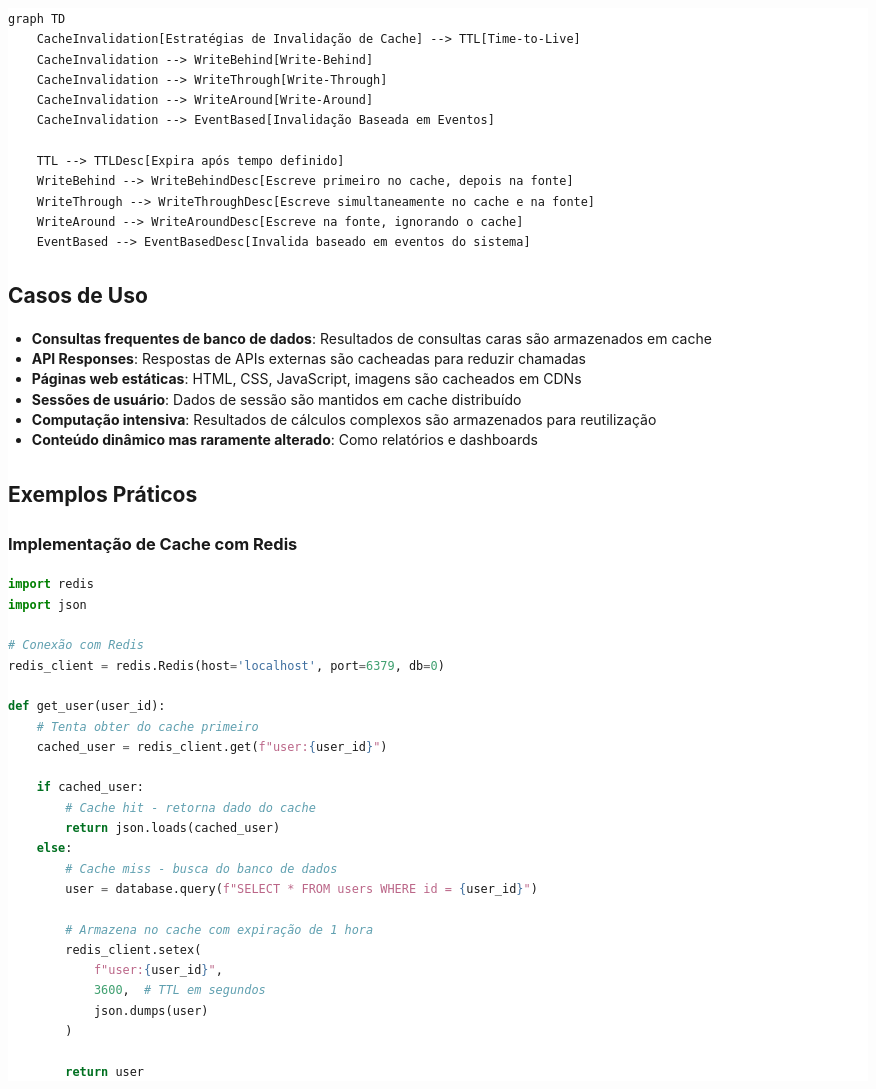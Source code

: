 ```mermaid
graph TD
    CacheInvalidation[Estratégias de Invalidação de Cache] --> TTL[Time-to-Live]
    CacheInvalidation --> WriteBehind[Write-Behind]
    CacheInvalidation --> WriteThrough[Write-Through]
    CacheInvalidation --> WriteAround[Write-Around]
    CacheInvalidation --> EventBased[Invalidação Baseada em Eventos]
    
    TTL --> TTLDesc[Expira após tempo definido]
    WriteBehind --> WriteBehindDesc[Escreve primeiro no cache, depois na fonte]
    WriteThrough --> WriteThroughDesc[Escreve simultaneamente no cache e na fonte]
    WriteAround --> WriteAroundDesc[Escreve na fonte, ignorando o cache]
    EventBased --> EventBasedDesc[Invalida baseado em eventos do sistema]
```

## Casos de Uso

- **Consultas frequentes de banco de dados**: Resultados de consultas caras são armazenados em cache
- **API Responses**: Respostas de APIs externas são cacheadas para reduzir chamadas
- **Páginas web estáticas**: HTML, CSS, JavaScript, imagens são cacheados em CDNs
- **Sessões de usuário**: Dados de sessão são mantidos em cache distribuído
- **Computação intensiva**: Resultados de cálculos complexos são armazenados para reutilização
- **Conteúdo dinâmico mas raramente alterado**: Como relatórios e dashboards

## Exemplos Práticos

### Implementação de Cache com Redis

```python
import redis
import json

# Conexão com Redis
redis_client = redis.Redis(host='localhost', port=6379, db=0)

def get_user(user_id):
    # Tenta obter do cache primeiro
    cached_user = redis_client.get(f"user:{user_id}")
    
    if cached_user:
        # Cache hit - retorna dado do cache
        return json.loads(cached_user)
    else:
        # Cache miss - busca do banco de dados
        user = database.query(f"SELECT * FROM users WHERE id = {user_id}")
        
        # Armazena no cache com expiração de 1 hora
        redis_client.setex(
            f"user:{user_id}", 
            3600,  # TTL em segundos
            json.dumps(user)
        )
        
        return user
```
